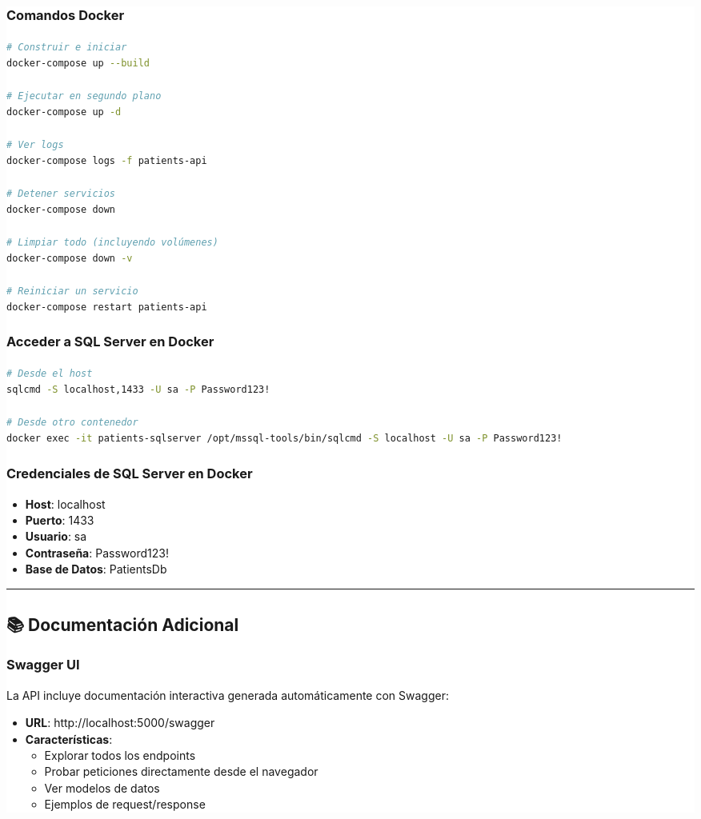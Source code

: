 ### Comandos Docker

```bash
# Construir e iniciar
docker-compose up --build

# Ejecutar en segundo plano
docker-compose up -d

# Ver logs
docker-compose logs -f patients-api

# Detener servicios
docker-compose down

# Limpiar todo (incluyendo volúmenes)
docker-compose down -v

# Reiniciar un servicio
docker-compose restart patients-api
```

### Acceder a SQL Server en Docker

```bash
# Desde el host
sqlcmd -S localhost,1433 -U sa -P Password123!

# Desde otro contenedor
docker exec -it patients-sqlserver /opt/mssql-tools/bin/sqlcmd -S localhost -U sa -P Password123!
```

### Credenciales de SQL Server en Docker

- **Host**: localhost
- **Puerto**: 1433
- **Usuario**: sa
- **Contraseña**: Password123!
- **Base de Datos**: PatientsDb

---

## 📚 Documentación Adicional

### Swagger UI

La API incluye documentación interactiva generada automáticamente con Swagger:

- **URL**: http://localhost:5000/swagger
- **Características**:
  - Explorar todos los endpoints
  - Probar peticiones directamente desde el navegador
  - Ver modelos de datos
  - Ejemplos de request/response
